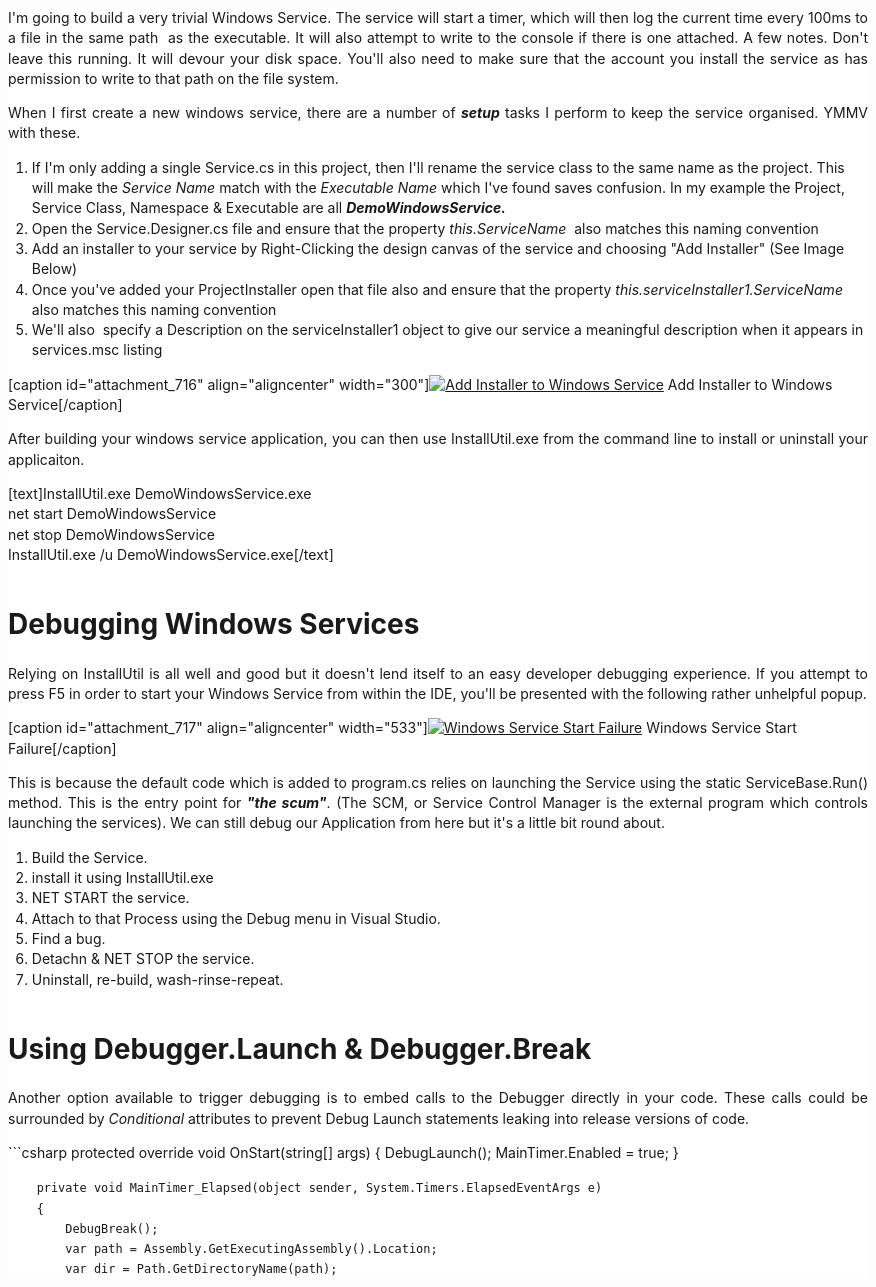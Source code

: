 <p style="text-align: justify;">I'm going to build a very trivial Windows Service. The service will start a timer, which will then log the current time every 100ms to a file in the same path  as the executable. It will also attempt to write to the console if there is one attached. A few notes. Don't leave this running. It will devour your disk space. You'll also need to make sure that the account you install the service as has permission to write to that path on the file system.</p>
<p style="text-align: justify;">When I first create a new windows service, there are a number of <em><strong>setup</strong></em> tasks I perform to keep the service organised. YMMV with these.</p>
<ol>
<li>If I'm only adding a single Service.cs in this project, then I'll rename the service class to the same name as the project. This will make the <em>Service Name</em> match with the <em>Executable Name</em> which I've found saves confusion. In my example the Project, Service Class, Namespace &amp; Executable are all <em><strong>DemoWindowsService.</strong></em></li>
<li>Open the Service.Designer.cs file and ensure that the property <em>this.ServiceName  </em>also matches this naming convention</li>
<li>Add an installer to your service by Right-Clicking the design canvas of the service and choosing "Add Installer" (See Image Below)</li>
<li>Once you've added your ProjectInstaller open that file also and ensure that the property <em>this.serviceInstaller1.ServiceName </em>also matches this naming convention</li>
<li>We'll also  specify a Description on the serviceInstaller1 object to give our service a meaningful description when it appears in services.msc listing</li>
</ol>
<p>[caption id="attachment_716" align="aligncenter" width="300"]<a href="http://trycatch.me/blog/wp-content/uploads/2012/11/1.png"><img class="size-medium wp-image-716" title="Add Installer to Windows Service" src="{{ site.baseurl }}/assets/1-300x226.png" alt="Add Installer to Windows Service" width="300" height="226" /></a> Add Installer to Windows Service[/caption]</p>
<p style="text-align: justify;">After building your windows service application, you can then use InstallUtil.exe from the command line to install or uninstall your applicaiton.</p>
<p>[text]InstallUtil.exe DemoWindowsService.exe<br />
net start DemoWindowsService<br />
net stop DemoWindowsService<br />
InstallUtil.exe /u DemoWindowsService.exe[/text]</p>
<h1 style="text-align: justify;">Debugging Windows Services</h1>
<p style="text-align: justify;">Relying on InstallUtil is all well and good but it doesn't lend itself to an easy developer debugging experience. If you attempt to press F5 in order to start your Windows Service from within the IDE, you'll be presented with the following rather unhelpful popup.</p>
<p>[caption id="attachment_717" align="aligncenter" width="533"]<a href="http://trycatch.me/blog/wp-content/uploads/2012/11/2.png"><img class="size-full wp-image-717" title="Windows Service Start Failure" src="{{ site.baseurl }}/assets/2.png" alt="Windows Service Start Failure" width="533" height="237" /></a> Windows Service Start Failure[/caption]</p>
<p style="text-align: justify;">This is because the default code which is added to program.cs relies on launching the Service using the static ServiceBase.Run() method. This is the entry point for <em><strong>"the scum"</strong></em>. (The SCM, or Service Control Manager is the external program which controls launching the services). We can still debug our Application from here but it's a little bit round about.</p>
<ol>
<li>Build the Service.</li>
<li>install it using InstallUtil.exe</li>
<li>NET START the service.</li>
<li>Attach to that Process using the Debug menu in Visual Studio.</li>
<li>Find a bug.</li>
<li>Detachn &amp; NET STOP the service.</li>
<li>Uninstall, re-build, wash-rinse-repeat.</li>
</ol>
<h1>Using Debugger.Launch &amp; Debugger.Break</h1>
<p style="text-align: justify;">Another option available to trigger debugging is to embed calls to the Debugger directly in your code. These calls could be surrounded by <em>Conditional</em> attributes to prevent Debug Launch statements leaking into release versions of code.</p>
```csharp
protected override void OnStart(string[] args)
        {
            DebugLaunch();
            MainTimer.Enabled = true;
        }

        private void MainTimer_Elapsed(object sender, System.Timers.ElapsedEventArgs e)
        {
            DebugBreak();
            var path = Assembly.GetExecutingAssembly().Location;
            var dir = Path.GetDirectoryName(path);
```